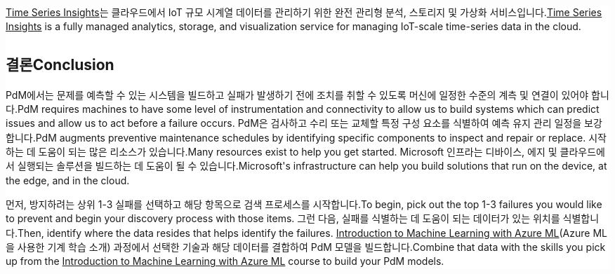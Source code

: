 <span data-ttu-id="9aab8-207">[Time Series Insights](https://docs.microsoft.com/en-us/azure/time-series-insights/)는 클라우드에서 IoT 규모 시계열 데이터를 관리하기 위한 완전 관리형 분석, 스토리지 및 가상화 서비스입니다.</span><span class="sxs-lookup"><span data-stu-id="9aab8-207">[Time Series Insights](https://docs.microsoft.com/en-us/azure/time-series-insights/) is a fully managed analytics, storage, and visualization service for managing IoT-scale time-series data in the cloud.</span></span>

## <a name="conclusion"></a><span data-ttu-id="9aab8-208">결론</span><span class="sxs-lookup"><span data-stu-id="9aab8-208">Conclusion</span></span>

<span data-ttu-id="9aab8-209">PdM에서는 문제를 예측할 수 있는 시스템을 빌드하고 실패가 발생하기 전에 조치를 취할 수 있도록 머신에 일정한 수준의 계측 및 연결이 있어야 합니다.</span><span class="sxs-lookup"><span data-stu-id="9aab8-209">PdM requires machines to have some level of instrumentation and connectivity to allow us to build systems which can predict issues and allow us to act before a failure occurs.</span></span> <span data-ttu-id="9aab8-210">PdM은 검사하고 수리 또는 교체할 특정 구성 요소를 식별하여 예측 유지 관리 일정을 보강합니다.</span><span class="sxs-lookup"><span data-stu-id="9aab8-210">PdM augments preventive maintenance schedules by identifying specific components to inspect and repair or replace.</span></span> <span data-ttu-id="9aab8-211">시작하는 데 도움이 되는 많은 리소스가 있습니다.</span><span class="sxs-lookup"><span data-stu-id="9aab8-211">Many resources exist to help you get started.</span></span> <span data-ttu-id="9aab8-212">Microsoft 인프라는 디바이스, 에지 및 클라우드에서 실행되는 솔루션을 빌드하는 데 도움이 될 수 있습니다.</span><span class="sxs-lookup"><span data-stu-id="9aab8-212">Microsoft&#39;s infrastructure can help you build solutions that run on the device, at the edge, and in the cloud.</span></span> 

<span data-ttu-id="9aab8-213">먼저, 방지하려는 상위 1-3 실패를 선택하고 해당 항목으로 검색 프로세스를 시작합니다.</span><span class="sxs-lookup"><span data-stu-id="9aab8-213">To begin, pick out the top 1-3 failures you would like to prevent and begin your discovery process with those items.</span></span> <span data-ttu-id="9aab8-214">그런 다음, 실패를 식별하는 데 도움이 되는 데이터가 있는 위치를 식별합니다.</span><span class="sxs-lookup"><span data-stu-id="9aab8-214">Then, identify where the data resides that helps identify the failures.</span></span> <span data-ttu-id="9aab8-215">[Introduction to Machine Learning with Azure ML](https://aischool.microsoft.com/learning-paths/4ZYo4wHJVCsUSAKa2EoAk8)(Azure ML을 사용한 기계 학습 소개) 과정에서 선택한 기술과 해당 데이터를 결합하여 PdM 모델을 빌드합니다.</span><span class="sxs-lookup"><span data-stu-id="9aab8-215">Combine that data with the skills you pick up from the [Introduction to Machine Learning with Azure ML](https://aischool.microsoft.com/learning-paths/4ZYo4wHJVCsUSAKa2EoAk8) course to build your PdM models.</span></span>